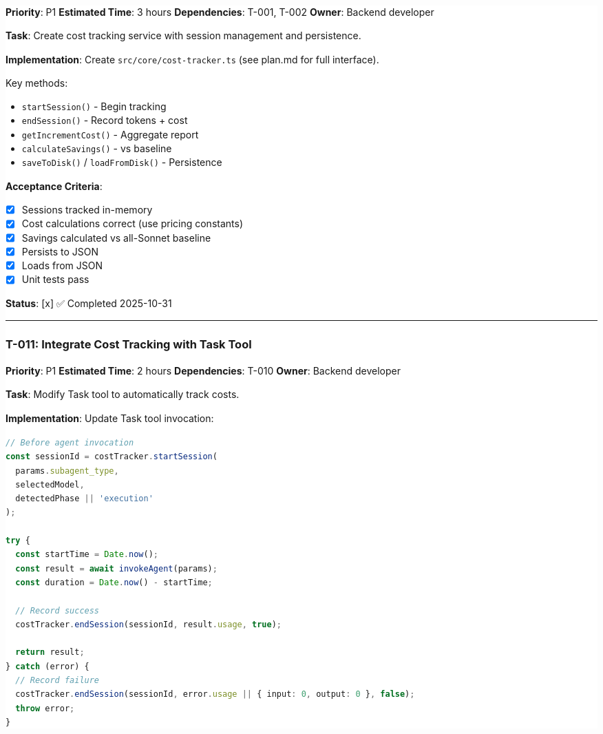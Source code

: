 **Priority**: P1
**Estimated Time**: 3 hours
**Dependencies**: T-001, T-002
**Owner**: Backend developer

**Task**:
Create cost tracking service with session management and persistence.

**Implementation**:
Create `src/core/cost-tracker.ts` (see plan.md for full interface).

Key methods:
- `startSession()` - Begin tracking
- `endSession()` - Record tokens + cost
- `getIncrementCost()` - Aggregate report
- `calculateSavings()` - vs baseline
- `saveToDisk()` / `loadFromDisk()` - Persistence

**Acceptance Criteria**:
- [x] Sessions tracked in-memory
- [x] Cost calculations correct (use pricing constants)
- [x] Savings calculated vs all-Sonnet baseline
- [x] Persists to JSON
- [x] Loads from JSON
- [x] Unit tests pass

**Status**: [x] ✅ Completed 2025-10-31

---

### T-011: Integrate Cost Tracking with Task Tool

**Priority**: P1
**Estimated Time**: 2 hours
**Dependencies**: T-010
**Owner**: Backend developer

**Task**:
Modify Task tool to automatically track costs.

**Implementation**:
Update Task tool invocation:
```typescript
// Before agent invocation
const sessionId = costTracker.startSession(
  params.subagent_type,
  selectedModel,
  detectedPhase || 'execution'
);

try {
  const startTime = Date.now();
  const result = await invokeAgent(params);
  const duration = Date.now() - startTime;

  // Record success
  costTracker.endSession(sessionId, result.usage, true);

  return result;
} catch (error) {
  // Record failure
  costTracker.endSession(sessionId, error.usage || { input: 0, output: 0 }, false);
  throw error;
}
```
